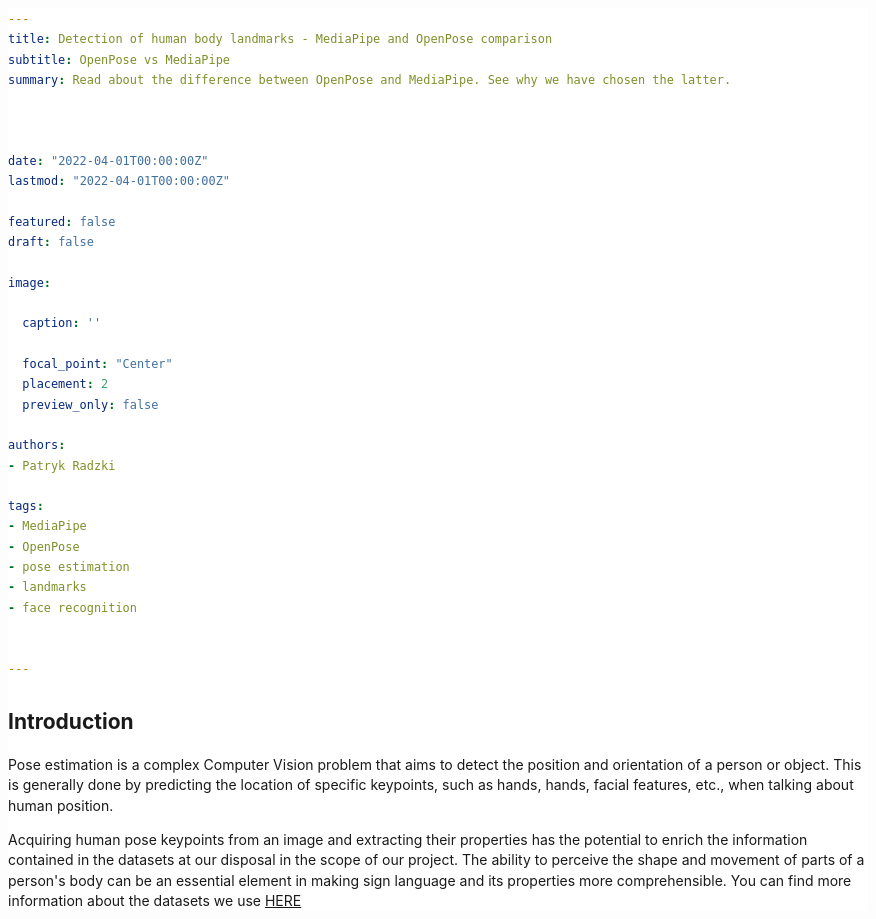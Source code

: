 ```yaml
---
title: Detection of human body landmarks - MediaPipe and OpenPose comparison
subtitle: OpenPose vs MediaPipe
summary: Read about the difference between OpenPose and MediaPipe. See why we have chosen the latter.



date: "2022-04-01T00:00:00Z"
lastmod: "2022-04-01T00:00:00Z"

featured: false
draft: false

image:

  caption: ''

  focal_point: "Center"
  placement: 2
  preview_only: false

authors:
- Patryk Radzki

tags:
- MediaPipe
- OpenPose
- pose estimation
- landmarks
- face recognition


---
```






 ## Introduction

Pose estimation is a complex Computer Vision problem that aims to detect the position and orientation of a person or object. This is generally done by predicting the location of specific keypoints, such as hands, hands, facial features, etc., when talking about human position.

Acquiring human pose keypoints from an image and extracting their properties has the potential to enrich the information contained in the datasets at our disposal in the scope of our project. The ability to perceive the shape and movement of parts of a person&#39;s body can be an essential element in making sign language and its properties more comprehensible. You can find more information about the datasets we use [HERE](https://www.hearai.pl/post/11-dataset/)
